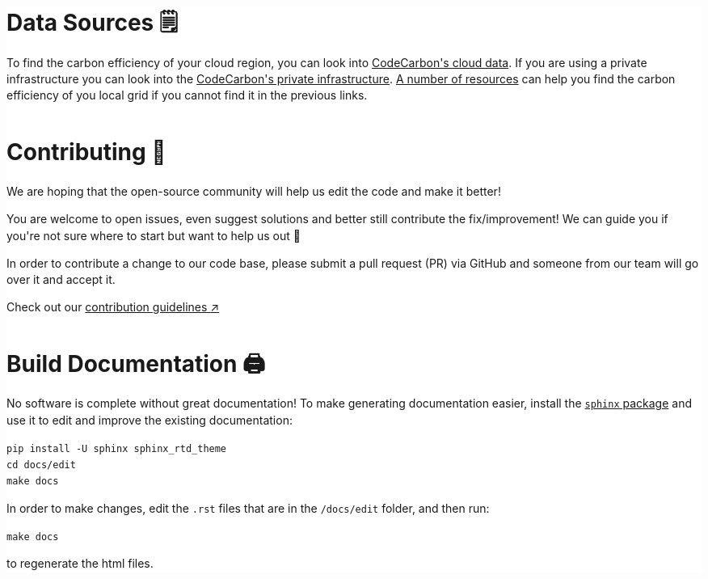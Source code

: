 
# Data Sources 🗒️

To find the carbon efficiency of your cloud region, you can look into [CodeCarbon's cloud data](https://github.com/mlco2/codecarbon/tree/master/codecarbon/data/cloud).
If you are using a private infrastructure you can look into the [CodeCarbon's private infrastructure](https://github.com/mlco2/codecarbon/tree/master/codecarbon/data/private_infra/2016).
[A number of resources](https://github.com/mlco2/impact/tree/master/data#mlco2s-data) can help you find the carbon efficiency of you local grid if you cannot find it in the previous links.


# Contributing 🤝

We are hoping that the open-source community will help us edit the code and make it better!

You are welcome to open issues, even suggest solutions and better still contribute the fix/improvement! We can guide you if you're not sure where to start but want to help us out 🥇

In order to contribute a change to our code base, please submit a pull request (PR) via GitHub and someone from our team will go over it and accept it.

Check out our [contribution guidelines :arrow_upper_right:](https://github.com/mlco2/codecarbon/blob/master/CONTRIBUTING.md)



# Build Documentation 🖨️
No software is complete without great documentation!
To make generating documentation easier, install the [`sphinx` package](https://www.sphinx-doc.org/en/master/usage/installation.html#installation-from-pypi) and use it to edit and improve the existing documentation:
```
pip install -U sphinx sphinx_rtd_theme
cd docs/edit
make docs
```
In order to make changes, edit the `.rst` files that are in the `/docs/edit` folder, and then run:
```
make docs
```
to regenerate the html files.

